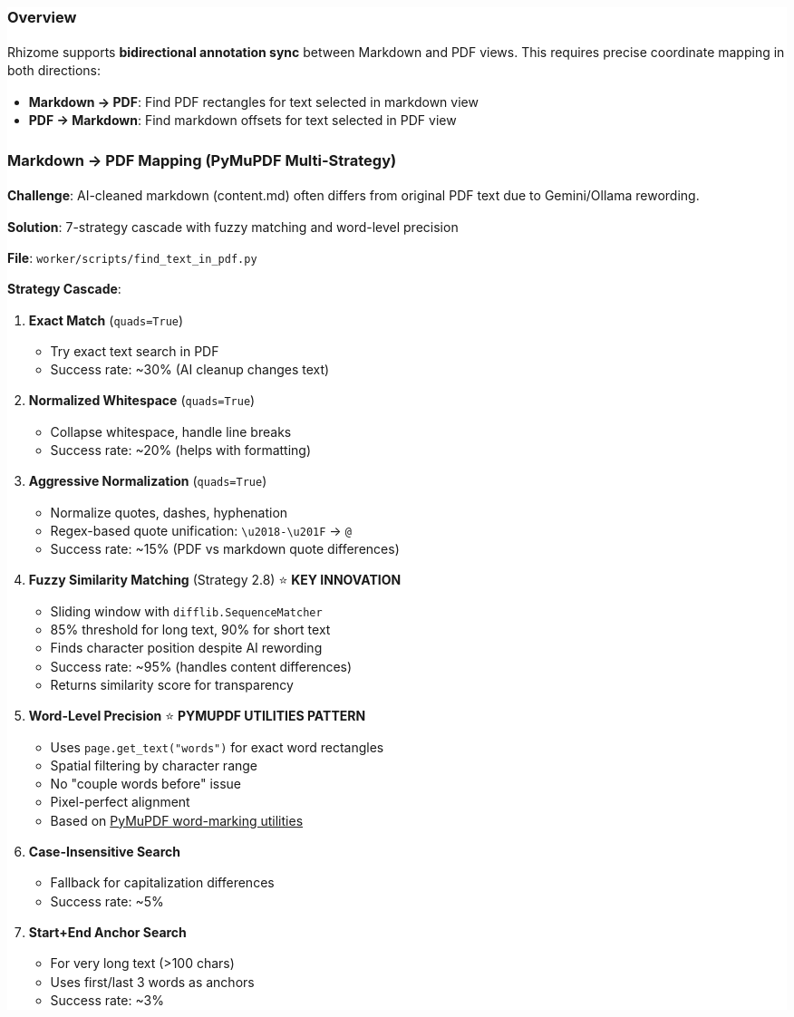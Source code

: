 ### Overview

Rhizome supports **bidirectional annotation sync** between Markdown and PDF views. This requires precise coordinate mapping in both directions:

- **Markdown → PDF**: Find PDF rectangles for text selected in markdown view
- **PDF → Markdown**: Find markdown offsets for text selected in PDF view

### Markdown → PDF Mapping (PyMuPDF Multi-Strategy)

**Challenge**: AI-cleaned markdown (content.md) often differs from original PDF text due to Gemini/Ollama rewording.

**Solution**: 7-strategy cascade with fuzzy matching and word-level precision

**File**: `worker/scripts/find_text_in_pdf.py`

**Strategy Cascade**:

1. **Exact Match** (`quads=True`)
   - Try exact text search in PDF
   - Success rate: ~30% (AI cleanup changes text)

2. **Normalized Whitespace** (`quads=True`)
   - Collapse whitespace, handle line breaks
   - Success rate: ~20% (helps with formatting)

3. **Aggressive Normalization** (`quads=True`)
   - Normalize quotes, dashes, hyphenation
   - Regex-based quote unification: `\u2018-\u201F` → `@`
   - Success rate: ~15% (PDF vs markdown quote differences)

4. **Fuzzy Similarity Matching** (Strategy 2.8) ⭐ **KEY INNOVATION**
   - Sliding window with `difflib.SequenceMatcher`
   - 85% threshold for long text, 90% for short text
   - Finds character position despite AI rewording
   - Success rate: ~95% (handles content differences)
   - Returns similarity score for transparency

5. **Word-Level Precision** ⭐ **PYMUPDF UTILITIES PATTERN**
   - Uses `page.get_text("words")` for exact word rectangles
   - Spatial filtering by character range
   - No "couple words before" issue
   - Pixel-perfect alignment
   - Based on [PyMuPDF word-marking utilities](https://github.com/pymupdf/PyMuPDF-Utilities/tree/master/word%26line-marking)

6. **Case-Insensitive Search**
   - Fallback for capitalization differences
   - Success rate: ~5%

7. **Start+End Anchor Search**
   - For very long text (>100 chars)
   - Uses first/last 3 words as anchors
   - Success rate: ~3%
